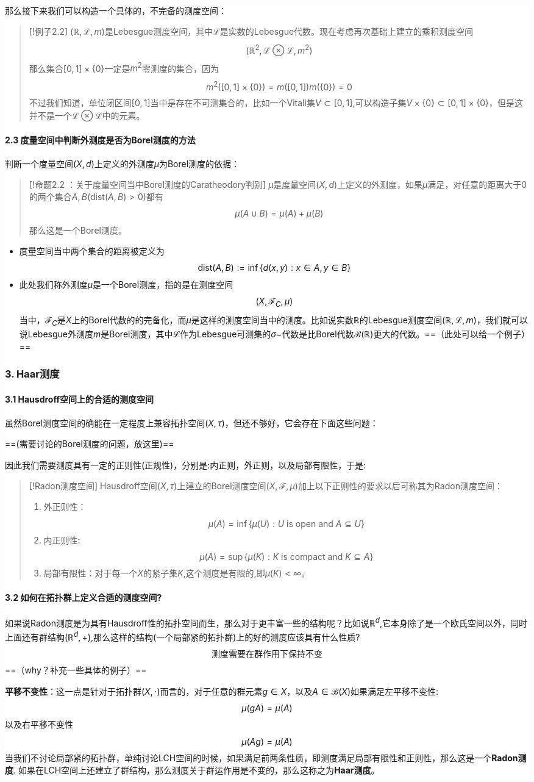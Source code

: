 那么接下来我们可以构造一个具体的，不完备的测度空间：

> [!例子2.2]
> $(\mathbb{R},\mathcal{L},m)$是Lebesgue测度空间，其中$\mathcal{L}$是实数的Lebesgue代数。现在考虑再次基础上建立的乘积测度空间$$(\mathbb{R}^2,\mathcal{L}\otimes \mathcal{L},m^2)$$那么集合$[0,1]\times\{0\}$一定是$m^2$零测度的集合，因为$$m^2([0,1]\times\{0\})=m([0,1])m(\{0\})=0$$不过我们知道，单位闭区间$[0,1]$当中是存在不可测集合的，比如一个Vitali集$V\subset [0,1]$,可以构造子集$V\times \{0\}\subset [0,1]\times\{0\}$，但是这并不是一个$\mathcal{L}\otimes \mathcal{L}$中的元素。


#### 2.3 度量空间中判断外测度是否为Borel测度的方法

判断一个度量空间$(X,d)$上定义的外测度$\mu$为Borel测度的依据：

> [!命题2.2 ：关于度量空间当中Borel测度的Caratheodory判别]
> $\mu$是度量空间$(X,d)$上定义的外测度，如果$\mu$满足，对任意的距离大于0的两个集合$A,B$($\text{dist}(A,B)>0$)都有$$\mu(A\cup B)=\mu(A)+\mu(B)$$那么这是一个Borel测度。

* 度量空间当中两个集合的距离被定义为$$\text{dist}(A,B):=\inf\{d(x,y):x\in A,y\in B\}$$
* 此处我们称外测度$\mu$是一个Borel测度，指的是在测度空间$$(X,\mathcal{F}_C,\mu)$$当中，$\mathcal{F}_C$是$X$上的Borel代数的的完备化，而$\mu$是这样的测度空间当中的测度。比如说实数$\mathbb{R}$的Lebesgue测度空间$(\mathbb{R},\mathcal{L},m)$，我们就可以说Lebesgue外测度$m$是Borel测度，其中$\mathcal{L}$作为Lebesgue可测集的$\sigma-$代数是比Borel代数$\mathcal{B}(\mathbb{R})$更大的代数。==（此处可以给一个例子）==

### 3. Haar测度

#### 3.1 Hausdroff空间上的合适的测度空间

虽然Borel测度空间的确能在一定程度上兼容拓扑空间$(X,\tau)$，但还不够好，它会存在下面这些问题：

==(需要讨论的Borel测度的问题，放这里)==

因此我们需要测度具有一定的正则性(正规性)，分别是:内正则，外正则，以及局部有限性，于是:

> [!Radon测度空间]
> Hausdroff空间$(X,\tau)$上建立的Borel测度空间$(X,\mathcal{F},\mu)$加上以下正则性的要求以后可称其为Radon测度空间：
> 1. 外正则性：$$\mu(A)=\inf\{\mu(U):U \text{ is open and } A \subseteq U\}$$
> 2. 内正则性:$$\mu(A)=\sup\{\mu(K):K \text{ is compact and  } K \subseteq A\}$$
> 3. 局部有限性：对于每一个$X$的紧子集$K$,这个测度是有限的,即$\mu(K)< \infty$。

#### 3.2 如何在拓扑群上定义合适的测度空间?

如果说Radon测度是为具有Hausdroff性的拓扑空间而生，那么对于更丰富一些的结构呢？比如说$\mathbb{R}^d$,它本身除了是一个欧氏空间以外，同时上面还有群结构$(\mathbb{R}^d,+)$,那么这样的结构(一个局部紧的拓扑群)上的好的测度应该具有什么性质?
$$\text{测度需要在群作用下保持不变}$$
==（why？补充一些具体的例子）==


**平移不变性**：这一点是针对于拓扑群$(X,\cdot)$而言的，对于任意的群元素$g \in X$，以及$A \in \mathcal{B}(X)$如果满足左平移不变性:$$\mu(gA) = \mu(A)$$以及右平移不变性$$\mu(Ag) = \mu(A)$$
当我们不讨论局部紧的拓扑群，单纯讨论LCH空间的时候，如果满足前两条性质，即测度满足局部有限性和正则性，那么这是一个**Radon测度**. 如果在LCH空间上还建立了群结构，那么测度关于群运作用是不变的，那么这称之为**Haar测度**。

